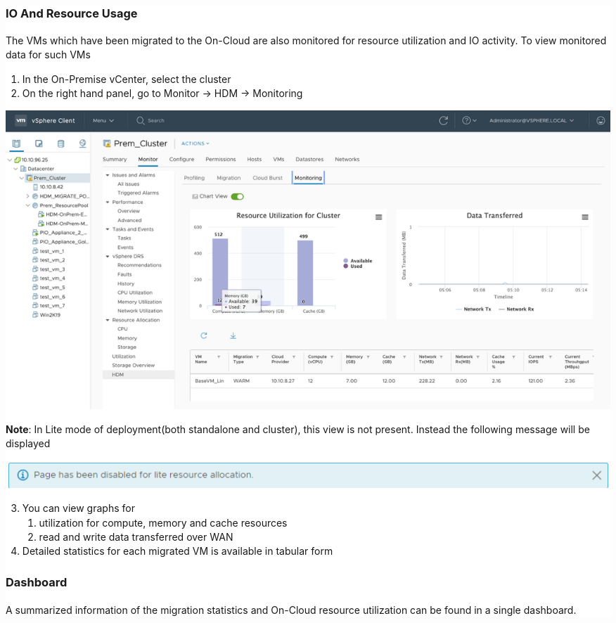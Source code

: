 

### IO And Resource Usage

The VMs which have been migrated to the On-Cloud are also monitored for resource utilization and IO activity. To view monitored data for such VMs



1. In the On-Premise vCenter, select the cluster
2. On the right hand panel, go to Monitor -> HDM -> Monitoring

![alt_text](images/image9.png "image_tooltip")



**Note**: In Lite mode of deployment(both standalone and cluster), this view is not present. Instead the following message will be displayed


![alt_text](images/image10.png "image_tooltip")




3. You can view graphs for
    1. utilization for compute, memory and cache resources
    2. read and write data transferred over WAN
4. Detailed statistics for each migrated VM is available in tabular form


### Dashboard

A summarized information of the migration statistics and On-Cloud resource utilization can be found in a single dashboard. 
